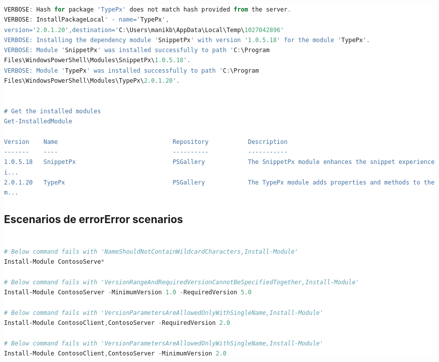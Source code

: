 ```powershell
VERBOSE: Hash for package 'TypePx' does not match hash provided from the server.
VERBOSE: InstallPackageLocal' - name='TypePx',
version='2.0.1.20',destination='C:\Users\manikb\AppData\Local\Temp\1027042896'
VERBOSE: Installing the dependency module 'SnippetPx' with version '1.0.5.18' for the module 'TypePx'.
VERBOSE: Module 'SnippetPx' was installed successfully to path 'C:\Program
Files\WindowsPowerShell\Modules\SnippetPx\1.0.5.18'.
VERBOSE: Module 'TypePx' was installed successfully to path 'C:\Program
Files\WindowsPowerShell\Modules\TypePx\2.0.1.20'.


# Get the installed modules
Get-InstalledModule

Version    Name                                Repository           Description
-------    ----                                ----------           -----------
1.0.5.18   SnippetPx                           PSGallery            The SnippetPx module enhances the snippet experience i...
2.0.1.20   TypePx                              PSGallery            The TypePx module adds properties and methods to the m...

```

## <a name="error-scenarios"></a><span data-ttu-id="05d13-144">Escenarios de error</span><span class="sxs-lookup"><span data-stu-id="05d13-144">Error scenarios</span></span>

```powershell

# Below command fails with 'NameShouldNotContainWildcardCharacters,Install-Module'
Install-Module ContosoServe*

# Below command fails with 'VersionRangeAndRequiredVersionCannotBeSpecifiedTogether,Install-Module'
Install-Module ContosoServer -MinimumVersion 1.0 -RequiredVersion 5.0

# Below command fails with 'VersionParametersAreAllowedOnlyWithSingleName,Install-Module'
Install-Module ContosoClient,ContosoServer -RequiredVersion 2.0

# Below command fails with 'VersionParametersAreAllowedOnlyWithSingleName,Install-Module'
Install-Module ContosoClient,ContosoServer -MinimumVersion 2.0

```

